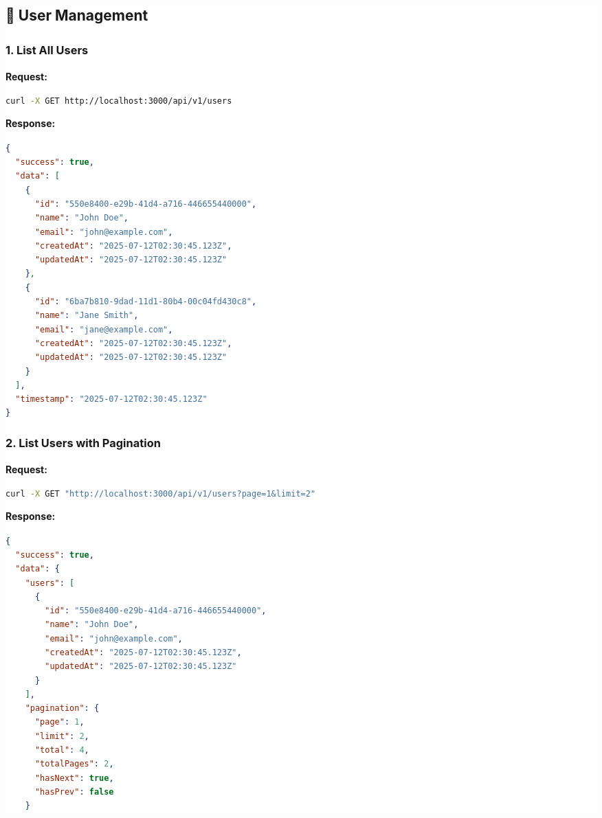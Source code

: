 
## 👥 User Management

### 1. List All Users

**Request:**

```bash
curl -X GET http://localhost:3000/api/v1/users
```

**Response:**

```json
{
  "success": true,
  "data": [
    {
      "id": "550e8400-e29b-41d4-a716-446655440000",
      "name": "John Doe",
      "email": "john@example.com",
      "createdAt": "2025-07-12T02:30:45.123Z",
      "updatedAt": "2025-07-12T02:30:45.123Z"
    },
    {
      "id": "6ba7b810-9dad-11d1-80b4-00c04fd430c8",
      "name": "Jane Smith",
      "email": "jane@example.com",
      "createdAt": "2025-07-12T02:30:45.123Z",
      "updatedAt": "2025-07-12T02:30:45.123Z"
    }
  ],
  "timestamp": "2025-07-12T02:30:45.123Z"
}
```

### 2. List Users with Pagination

**Request:**

```bash
curl -X GET "http://localhost:3000/api/v1/users?page=1&limit=2"
```

**Response:**

```json
{
  "success": true,
  "data": {
    "users": [
      {
        "id": "550e8400-e29b-41d4-a716-446655440000",
        "name": "John Doe",
        "email": "john@example.com",
        "createdAt": "2025-07-12T02:30:45.123Z",
        "updatedAt": "2025-07-12T02:30:45.123Z"
      }
    ],
    "pagination": {
      "page": 1,
      "limit": 2,
      "total": 4,
      "totalPages": 2,
      "hasNext": true,
      "hasPrev": false
    }
```
